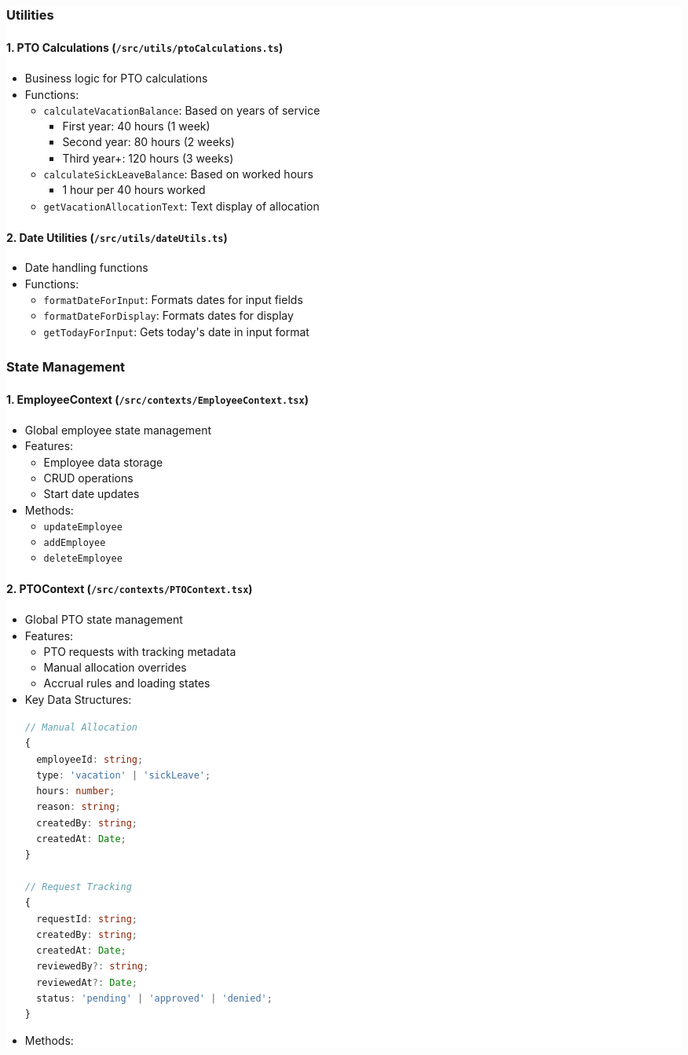 ### Utilities

#### 1. PTO Calculations (`/src/utils/ptoCalculations.ts`)
- Business logic for PTO calculations
- Functions:
  - `calculateVacationBalance`: Based on years of service
    - First year: 40 hours (1 week)
    - Second year: 80 hours (2 weeks)
    - Third year+: 120 hours (3 weeks)
  - `calculateSickLeaveBalance`: Based on worked hours
    - 1 hour per 40 hours worked
  - `getVacationAllocationText`: Text display of allocation

#### 2. Date Utilities (`/src/utils/dateUtils.ts`)
- Date handling functions
- Functions:
  - `formatDateForInput`: Formats dates for input fields
  - `formatDateForDisplay`: Formats dates for display
  - `getTodayForInput`: Gets today's date in input format

### State Management

#### 1. EmployeeContext (`/src/contexts/EmployeeContext.tsx`)
- Global employee state management
- Features:
  - Employee data storage
  - CRUD operations
  - Start date updates
- Methods:
  - `updateEmployee`
  - `addEmployee`
  - `deleteEmployee`

#### 2. PTOContext (`/src/contexts/PTOContext.tsx`)
- Global PTO state management
- Features:
  - PTO requests with tracking metadata
  - Manual allocation overrides
  - Accrual rules and loading states
- Key Data Structures:
  ```typescript
  // Manual Allocation
  {
    employeeId: string;
    type: 'vacation' | 'sickLeave';
    hours: number;
    reason: string;
    createdBy: string;
    createdAt: Date;
  }

  // Request Tracking
  {
    requestId: string;
    createdBy: string;
    createdAt: Date;
    reviewedBy?: string;
    reviewedAt?: Date;
    status: 'pending' | 'approved' | 'denied';
  }
  ```
- Methods: